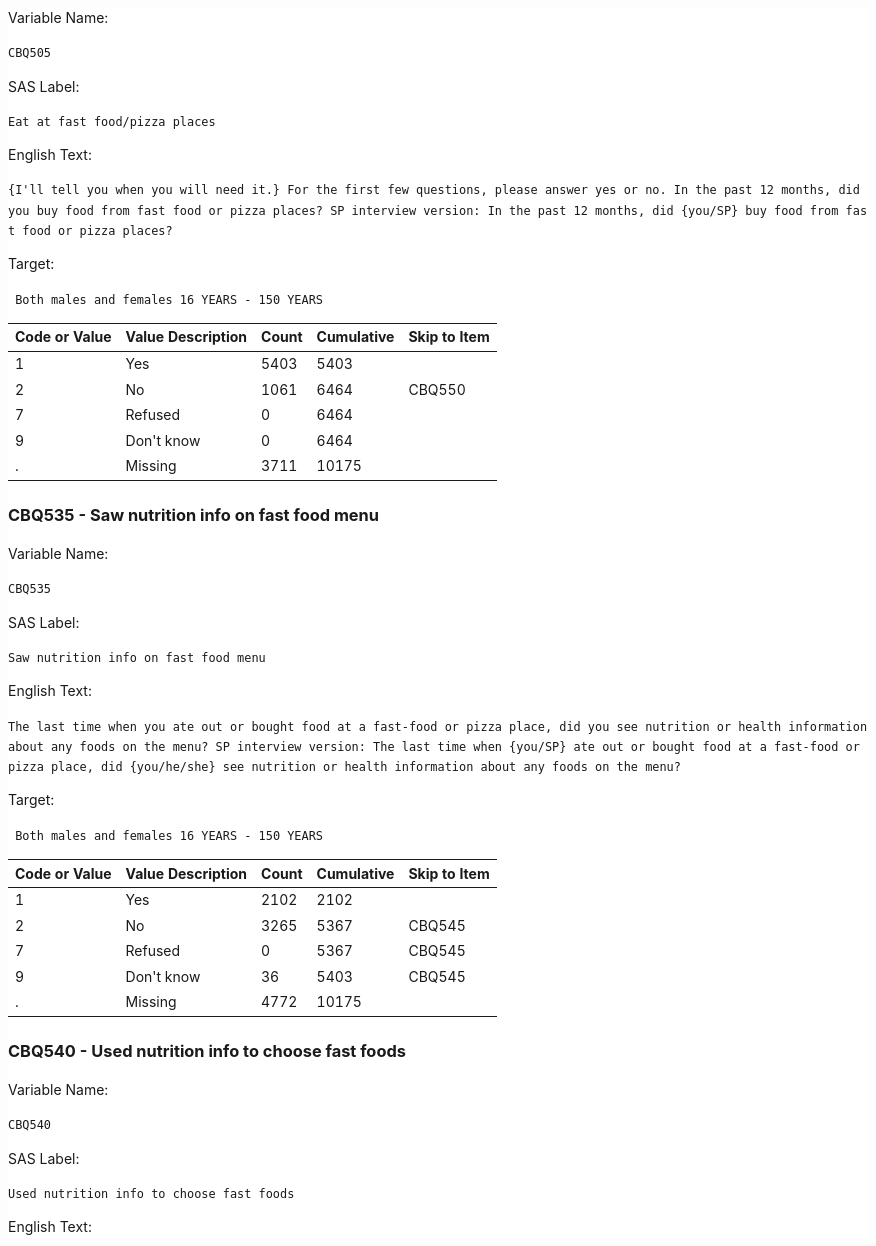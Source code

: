 Variable Name:

    CBQ505
SAS Label:

    Eat at fast food/pizza places
English Text:

    {I'll tell you when you will need it.} For the first few questions, please answer yes or no. In the past 12 months, did you buy food from fast food or pizza places? SP interview version: In the past 12 months, did {you/SP} buy food from fast food or pizza places?
Target:

     Both males and females 16 YEARS - 150 YEARS
Code or Value | Value Description | Count | Cumulative | Skip to Item  
---|---|---|---|---  
1 | Yes | 5403 | 5403 |   
2 | No | 1061 | 6464 | CBQ550  
7 | Refused | 0 | 6464 |   
9 | Don't know | 0 | 6464 |   
. | Missing | 3711 | 10175 |   
  
### CBQ535 - Saw nutrition info on fast food menu

Variable Name:

    CBQ535
SAS Label:

    Saw nutrition info on fast food menu
English Text:

    The last time when you ate out or bought food at a fast-food or pizza place, did you see nutrition or health information about any foods on the menu? SP interview version: The last time when {you/SP} ate out or bought food at a fast-food or pizza place, did {you/he/she} see nutrition or health information about any foods on the menu?
Target:

     Both males and females 16 YEARS - 150 YEARS
Code or Value | Value Description | Count | Cumulative | Skip to Item  
---|---|---|---|---  
1 | Yes | 2102 | 2102 |   
2 | No | 3265 | 5367 | CBQ545  
7 | Refused | 0 | 5367 | CBQ545  
9 | Don't know | 36 | 5403 | CBQ545  
. | Missing | 4772 | 10175 |   
  
### CBQ540 - Used nutrition info to choose fast foods

Variable Name:

    CBQ540
SAS Label:

    Used nutrition info to choose fast foods
English Text:
